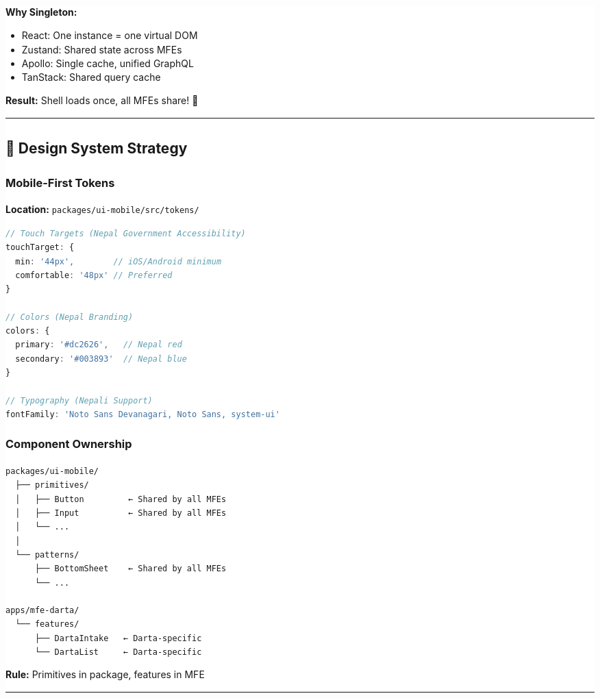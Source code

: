 **Why Singleton:**
- React: One instance = one virtual DOM
- Zustand: Shared state across MFEs
- Apollo: Single cache, unified GraphQL
- TanStack: Shared query cache

**Result:** Shell loads once, all MFEs share! 🚀

---

## 🎨 Design System Strategy

### Mobile-First Tokens

**Location:** `packages/ui-mobile/src/tokens/`

```typescript
// Touch Targets (Nepal Government Accessibility)
touchTarget: {
  min: '44px',        // iOS/Android minimum
  comfortable: '48px' // Preferred
}

// Colors (Nepal Branding)
colors: {
  primary: '#dc2626',   // Nepal red
  secondary: '#003893'  // Nepal blue
}

// Typography (Nepali Support)
fontFamily: 'Noto Sans Devanagari, Noto Sans, system-ui'
```

### Component Ownership

```
packages/ui-mobile/
  ├── primitives/
  │   ├── Button         ← Shared by all MFEs
  │   ├── Input          ← Shared by all MFEs
  │   └── ...
  │
  └── patterns/
      ├── BottomSheet    ← Shared by all MFEs
      └── ...

apps/mfe-darta/
  └── features/
      ├── DartaIntake   ← Darta-specific
      └── DartaList     ← Darta-specific
```

**Rule:** Primitives in package, features in MFE

---